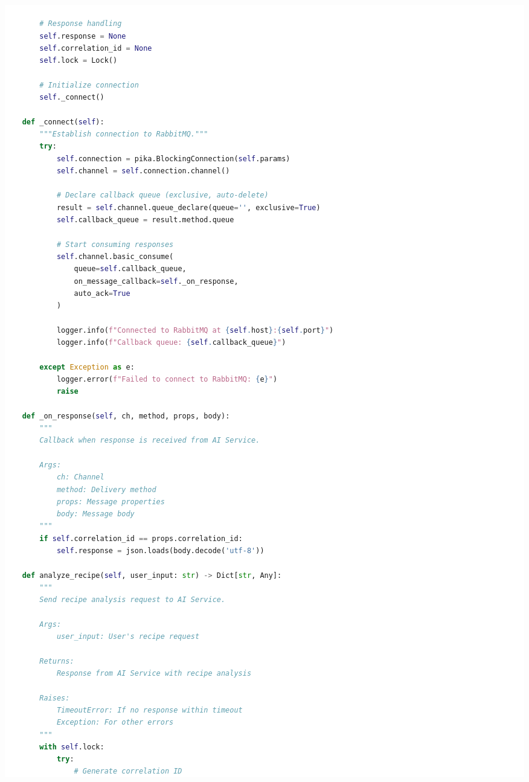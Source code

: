 ```python
        
        # Response handling
        self.response = None
        self.correlation_id = None
        self.lock = Lock()
        
        # Initialize connection
        self._connect()
    
    def _connect(self):
        """Establish connection to RabbitMQ."""
        try:
            self.connection = pika.BlockingConnection(self.params)
            self.channel = self.connection.channel()
            
            # Declare callback queue (exclusive, auto-delete)
            result = self.channel.queue_declare(queue='', exclusive=True)
            self.callback_queue = result.method.queue
            
            # Start consuming responses
            self.channel.basic_consume(
                queue=self.callback_queue,
                on_message_callback=self._on_response,
                auto_ack=True
            )
            
            logger.info(f"Connected to RabbitMQ at {self.host}:{self.port}")
            logger.info(f"Callback queue: {self.callback_queue}")
            
        except Exception as e:
            logger.error(f"Failed to connect to RabbitMQ: {e}")
            raise
    
    def _on_response(self, ch, method, props, body):
        """
        Callback when response is received from AI Service.
        
        Args:
            ch: Channel
            method: Delivery method
            props: Message properties
            body: Message body
        """
        if self.correlation_id == props.correlation_id:
            self.response = json.loads(body.decode('utf-8'))
    
    def analyze_recipe(self, user_input: str) -> Dict[str, Any]:
        """
        Send recipe analysis request to AI Service.
        
        Args:
            user_input: User's recipe request
            
        Returns:
            Response from AI Service with recipe analysis
            
        Raises:
            TimeoutError: If no response within timeout
            Exception: For other errors
        """
        with self.lock:
            try:
                # Generate correlation ID
```